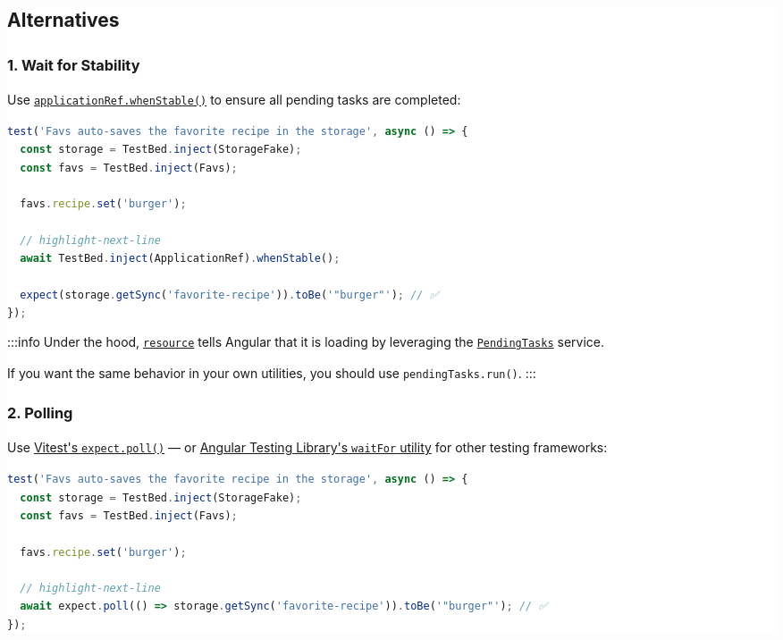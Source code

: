 </div>

## Alternatives

### 1. Wait for Stability

Use [`applicationRef.whenStable()`](https://angular.dev/api/core/ApplicationRef#whenStable) to ensure all pending tasks are completed:

<div className="good">

```ts
test('Favs auto-saves the favorite recipe in the storage', async () => {
  const storage = TestBed.inject(StorageFake);
  const favs = TestBed.inject(Favs);

  favs.recipe.set('burger');

  // highlight-next-line
  await TestBed.inject(ApplicationRef).whenStable();

  expect(storage.getSync('favorite-recipe')).toBe('"burger"'); // ✅
});
```

</div>

:::info
Under the hood, [`resource`](https://angular.dev/api/core/resource) tells Angular that it is loading by leveraging the [`PendingTasks`](https://angular.dev/api/core/PendingTasks) service.

If you want the same behavior in your own utilities, you should use `pendingTasks.run()`.
:::

### 2. Polling

Use [Vitest's `expect.poll()`](https://vitest.dev/api/expect.html#poll) — or [Angular Testing Library's `waitFor` utility](https://testing-library.com/docs/dom-testing-library/api-async/#waitfor) for other testing frameworks:

<div className="good">

```ts
test('Favs auto-saves the favorite recipe in the storage', async () => {
  const storage = TestBed.inject(StorageFake);
  const favs = TestBed.inject(Favs);

  favs.recipe.set('burger');

  // highlight-next-line
  await expect.poll(() => storage.getSync('favorite-recipe')).toBe('"burger"'); // ✅
});
```

</div>

